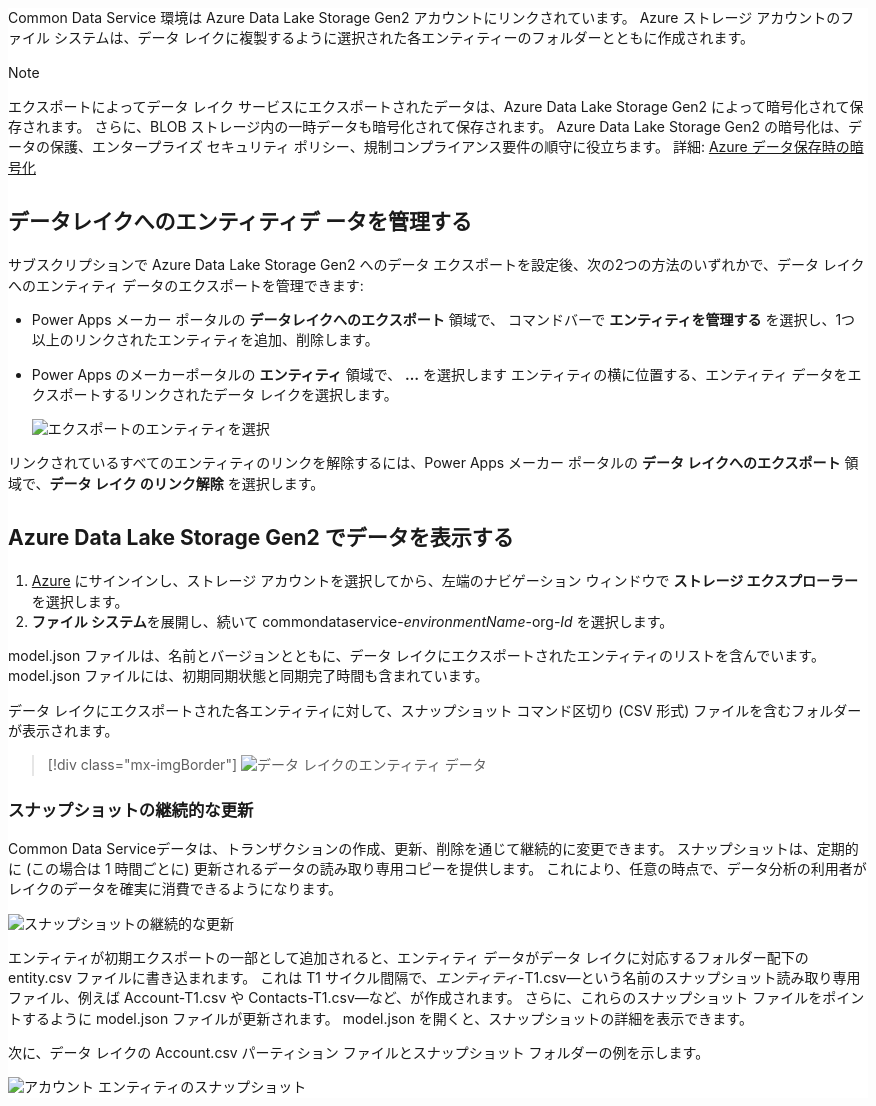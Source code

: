 Common Data Service 環境は Azure Data Lake Storage Gen2 アカウントにリンクされています。 Azure ストレージ アカウントのファイル システムは、データ レイクに複製するように選択された各エンティティーのフォルダーとともに作成されます。 

> [!NOTE]
> エクスポートによってデータ レイク サービスにエクスポートされたデータは、Azure Data Lake Storage Gen2 によって暗号化されて保存されます。 さらに、BLOB ストレージ内の一時データも暗号化されて保存されます。 Azure Data Lake Storage Gen2 の暗号化は、データの保護、エンタープライズ セキュリティ ポリシー、規制コンプライアンス要件の順守に役立ちます。 詳細: [Azure データ保存時の暗号化]( /azure/security/fundamentals/encryption-atrest)

## <a name="manage-entity-data-to-the-data-lake"></a>データレイクへのエンティティデ ータを管理する

サブスクリプションで Azure Data Lake Storage Gen2 へのデータ エクスポートを設定後、次の2つの方法のいずれかで、データ レイクへのエンティティ データのエクスポートを管理できます: 

- Power Apps メーカー ポータルの **データレイクへのエクスポート** 領域で、 コマンドバーで **エンティティを管理する** を選択し、1つ以上のリンクされたエンティティを追加、削除します。
- Power Apps のメーカーポータルの **エンティティ** 領域で、 **…** を選択します エンティティの横に位置する、エンティティ データをエクスポートするリンクされたデータ レイクを選択します。 

   ![エクスポートのエンティティを選択](media/select-entity-export.png "エクスポートのエンティティを選択")

リンクされているすべてのエンティティのリンクを解除するには、Power Apps メーカー ポータルの **データ レイクへのエクスポート** 領域で、**データ レイク のリンク解除** を選択します。

## <a name="view-your-data-in-azure-data-lake-storage-gen2"></a>Azure Data Lake Storage Gen2 でデータを表示する

1. [Azure](https://portal.azure.com) にサインインし、ストレージ アカウントを選択してから、左端のナビゲーション ウィンドウで **ストレージ エクスプローラー** を選択します。 
2. **ファイル システム**を展開し、続いて commondataservice-*environmentName*-org-*Id* を選択します。 

model.json ファイルは、名前とバージョンとともに、データ レイクにエクスポートされたエンティティのリストを含んでいます。 model.json ファイルには、初期同期状態と同期完了時間も含まれています。 

データ レイクにエクスポートされた各エンティティに対して、スナップショット コマンド区切り (CSV 形式) ファイルを含むフォルダーが表示されます。
   > [!div class="mx-imgBorder"] 
   > ![データ レイクのエンティティ データ](media/entity-data-in-lake.png "データ レイクのエンティティ データ") 

### <a name="continuous-snapshot-updates"></a>スナップショットの継続的な更新

Common Data Serviceデータは、トランザクションの作成、更新、削除を通じて継続的に変更できます。 スナップショットは、定期的に (この場合は 1 時間ごとに) 更新されるデータの読み取り専用コピーを提供します。 これにより、任意の時点で、データ分析の利用者がレイクのデータを確実に消費できるようになります。

![スナップショットの継続的な更新](media/snapshot-updates.png "スナップショットの継続的な更新")

エンティティが初期エクスポートの一部として追加されると、エンティティ データがデータ レイクに対応するフォルダー配下の entity.csv ファイルに書き込まれます。 これは T1 サイクル間隔で、*エンティティ*-T1.csv&mdash;という名前のスナップショット読み取り専用ファイル、例えば Account-T1.csv や Contacts-T1.csv&mdash;など、が作成されます。 さらに、これらのスナップショット ファイルをポイントするように model.json ファイルが更新されます。 model.json を開くと、スナップショットの詳細を表示できます。 

次に、データ レイクの Account.csv パーティション ファイルとスナップショット フォルダーの例を示します。

![アカウント エンティティのスナップショット](media/export-data-lake-account-snapshots.png "アカウント エンティティのスナップショット") 
